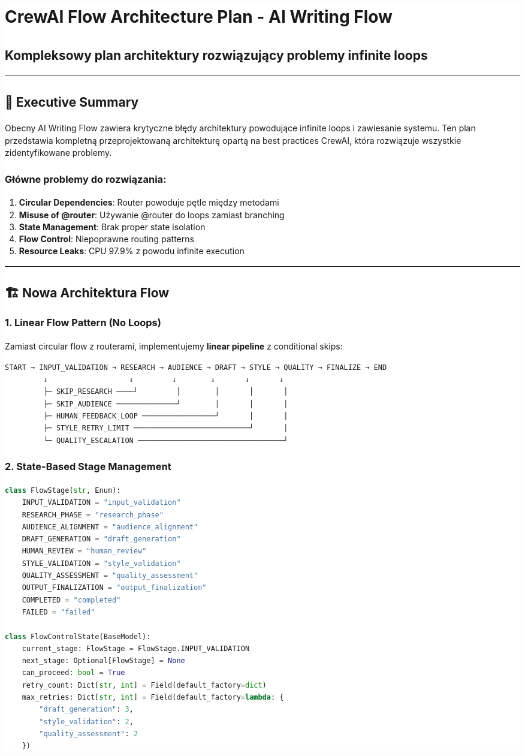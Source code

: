 # CrewAI Flow Architecture Plan - AI Writing Flow
## Kompleksowy plan architektury rozwiązujący problemy infinite loops

---

## 🎯 Executive Summary

Obecny AI Writing Flow zawiera krytyczne błędy architektury powodujące infinite loops i zawiesanie systemu. Ten plan przedstawia kompletną przeprojektowaną architekturę opartą na best practices CrewAI, która rozwiązuje wszystkie zidentyfikowane problemy.

### Główne problemy do rozwiązania:
1. **Circular Dependencies**: Router powoduje pętle między metodami
2. **Misuse of @router**: Używanie @router do loops zamiast branching
3. **State Management**: Brak proper state isolation
4. **Flow Control**: Niepoprawne routing patterns
5. **Resource Leaks**: CPU 97.9% z powodu infinite execution

---

## 🏗️ Nowa Architektura Flow

### 1. Linear Flow Pattern (No Loops)

Zamiast circular flow z routerami, implementujemy **linear pipeline** z conditional skips:

```
START → INPUT_VALIDATION → RESEARCH → AUDIENCE → DRAFT → STYLE → QUALITY → FINALIZE → END
         ↓                   ↓         ↓        ↓       ↓       ↓
         ├─ SKIP_RESEARCH ────┘         │        │       │       │
         ├─ SKIP_AUDIENCE ──────────────┘        │       │       │
         ├─ HUMAN_FEEDBACK_LOOP ─────────────────┘       │       │
         ├─ STYLE_RETRY_LIMIT ───────────────────────────┘       │
         └─ QUALITY_ESCALATION ──────────────────────────────────┘
```

### 2. State-Based Stage Management

```python
class FlowStage(str, Enum):
    INPUT_VALIDATION = "input_validation"
    RESEARCH_PHASE = "research_phase"
    AUDIENCE_ALIGNMENT = "audience_alignment"
    DRAFT_GENERATION = "draft_generation"
    HUMAN_REVIEW = "human_review"
    STYLE_VALIDATION = "style_validation"
    QUALITY_ASSESSMENT = "quality_assessment"
    OUTPUT_FINALIZATION = "output_finalization"
    COMPLETED = "completed"
    FAILED = "failed"

class FlowControlState(BaseModel):
    current_stage: FlowStage = FlowStage.INPUT_VALIDATION
    next_stage: Optional[FlowStage] = None
    can_proceed: bool = True
    retry_count: Dict[str, int] = Field(default_factory=dict)
    max_retries: Dict[str, int] = Field(default_factory=lambda: {
        "draft_generation": 3,
        "style_validation": 2,
        "quality_assessment": 2
    })
```